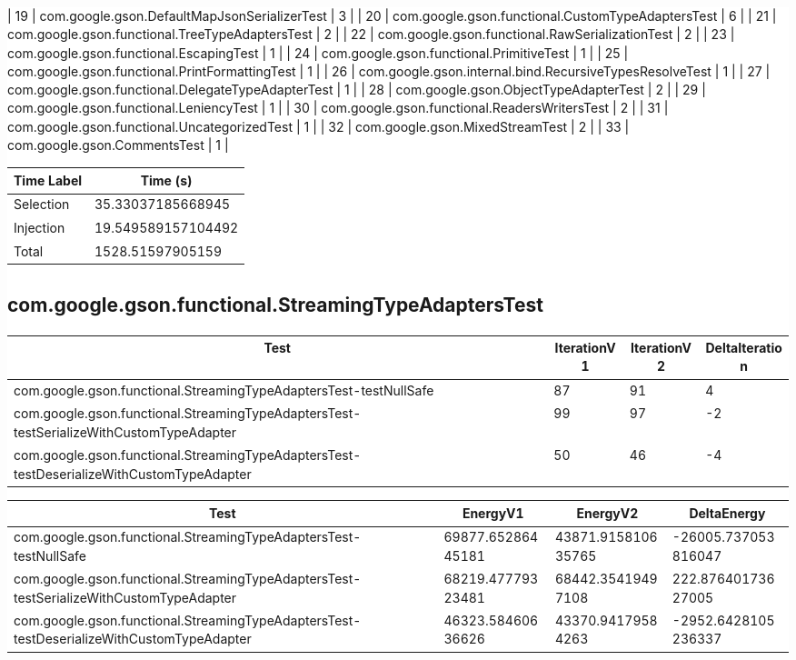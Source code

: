 | 19 | com.google.gson.DefaultMapJsonSerializerTest | 3 |
| 20 | com.google.gson.functional.CustomTypeAdaptersTest | 6 |
| 21 | com.google.gson.functional.TreeTypeAdaptersTest | 2 |
| 22 | com.google.gson.functional.RawSerializationTest | 2 |
| 23 | com.google.gson.functional.EscapingTest | 1 |
| 24 | com.google.gson.functional.PrimitiveTest | 1 |
| 25 | com.google.gson.functional.PrintFormattingTest | 1 |
| 26 | com.google.gson.internal.bind.RecursiveTypesResolveTest | 1 |
| 27 | com.google.gson.functional.DelegateTypeAdapterTest | 1 |
| 28 | com.google.gson.ObjectTypeAdapterTest | 2 |
| 29 | com.google.gson.functional.LeniencyTest | 1 |
| 30 | com.google.gson.functional.ReadersWritersTest | 2 |
| 31 | com.google.gson.functional.UncategorizedTest | 1 |
| 32 | com.google.gson.MixedStreamTest | 2 |
| 33 | com.google.gson.CommentsTest | 1 |



| Time Label | Time (s) |
| --- | --- |
| Selection | 35.33037185668945 |
| Injection | 19.549589157104492 |
| Total | 1528.51597905159 |
## com.google.gson.functional.StreamingTypeAdaptersTest

| Test | IterationV1 | IterationV2 | DeltaIteration |
| --- | --- | --- | --- |
| com.google.gson.functional.StreamingTypeAdaptersTest-testNullSafe | 87 | 91 | 4 |
| com.google.gson.functional.StreamingTypeAdaptersTest-testSerializeWithCustomTypeAdapter | 99 | 97 | -2 |
| com.google.gson.functional.StreamingTypeAdaptersTest-testDeserializeWithCustomTypeAdapter | 50 | 46 | -4 |

| Test | EnergyV1 | EnergyV2 | DeltaEnergy |
| --- | --- | --- | --- |
| com.google.gson.functional.StreamingTypeAdaptersTest-testNullSafe | 69877.65286445181 | 43871.915810635765 | -26005.737053816047 |
| com.google.gson.functional.StreamingTypeAdaptersTest-testSerializeWithCustomTypeAdapter | 68219.47779323481 | 68442.35419497108 | 222.87640173627005 |
| com.google.gson.functional.StreamingTypeAdaptersTest-testDeserializeWithCustomTypeAdapter | 46323.58460636626 | 43370.94179584263 | -2952.6428105236337 |
